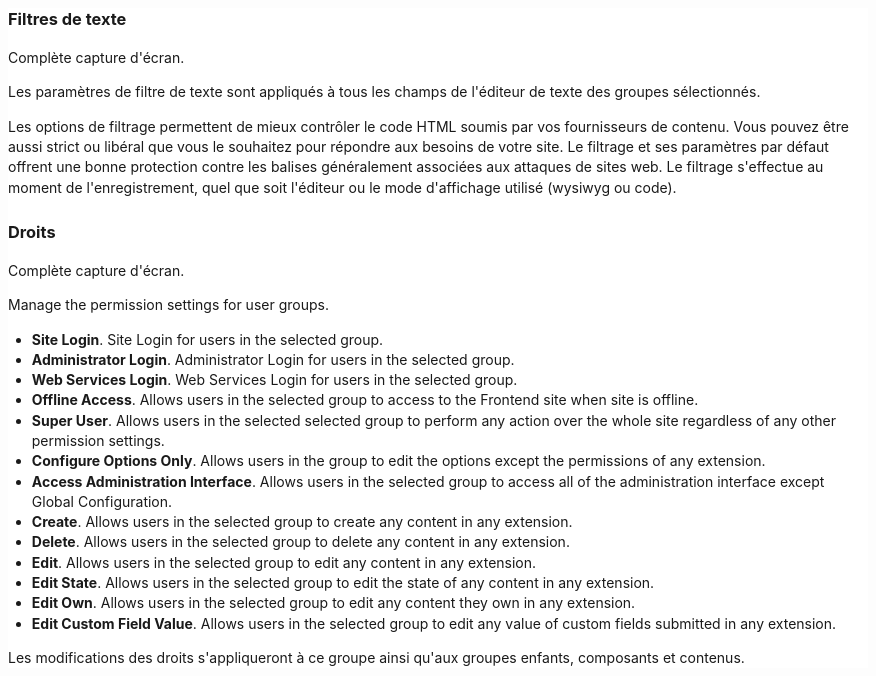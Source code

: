 ### Filtres de texte

Complète capture
d'écran.

Les paramètres de filtre de texte sont appliqués à tous les champs de
l'éditeur de texte des groupes sélectionnés.

Les options de filtrage permettent de mieux contrôler le code HTML
soumis par vos fournisseurs de contenu. Vous pouvez être aussi strict ou
libéral que vous le souhaitez pour répondre aux besoins de votre site.
Le filtrage et ses paramètres par défaut offrent une bonne protection
contre les balises généralement associées aux attaques de sites web. Le
filtrage s'effectue au moment de l'enregistrement, quel que soit
l'éditeur ou le mode d'affichage utilisé (wysiwyg ou code).

### Droits

Complète capture
d'écran.

Manage the permission settings for user groups.

- **Site Login**. Site Login for users in the selected group.
- **Administrator Login**. Administrator Login for users in the selected
  group.
- **Web Services Login**. Web Services Login for users in the selected
  group.
- **Offline Access**. Allows users in the selected group to access to
  the Frontend site when site is offline.
- **Super User**. Allows users in the selected selected group to perform
  any action over the whole site regardless of any other permission
  settings.
- **Configure Options Only**. Allows users in the group to edit the
  options except the permissions of any extension.
- **Access Administration Interface**. Allows users in the selected
  group to access all of the administration interface except Global
  Configuration.
- **Create**. Allows users in the selected group to create any content
  in any extension.
- **Delete**. Allows users in the selected group to delete any content
  in any extension.
- **Edit**. Allows users in the selected group to edit any content in
  any extension.
- **Edit State**. Allows users in the selected group to edit the state
  of any content in any extension.
- **Edit Own**. Allows users in the selected group to edit any content
  they own in any extension.
- **Edit Custom Field Value**. Allows users in the selected group to
  edit any value of custom fields submitted in any extension.

Les modifications des droits s'appliqueront à ce groupe ainsi qu'aux
groupes enfants, composants et contenus.
